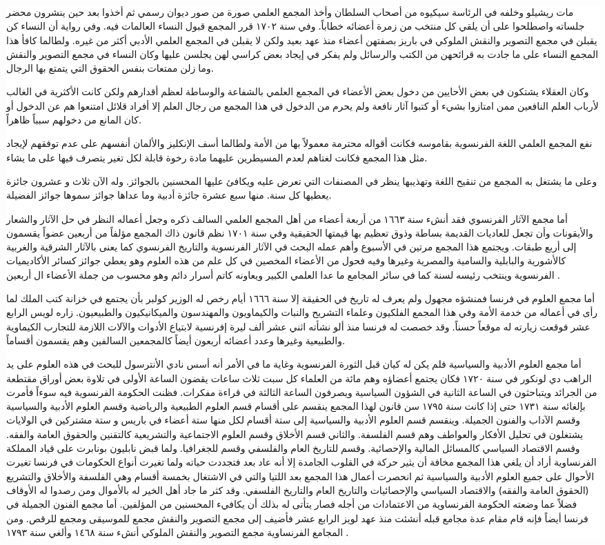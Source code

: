  مات  ريشيلو  وخلفه في الرئاسة سيكيوه من أصحاب السلطان وأخذ المجمع   العلمي صورة من صور ديوان رسمي ثم أخذوا بعد حين ينشرون محضر جلساته واصطلحوا على أن يلقي كل منتخب من زمرة أعضائه خطاباً. وفي سنة  ١٧٠٢  قرر المجمع قبول النساء العالمات فيه. وفي رواية أن النساء كن يقبلن في مجمع التصوير والنقش الملوكي في باريز بصفتهن أعضاء منذ عهد بعيد ولكن لا يقبلن في المجمع العلمي الأدبي أكثر من غيره. ولطالما كافأ هذا المجمع النساء على ما جادت به قرائحهن من الكتب والرسائل ولم يفكر في إيجاد بعض كراسي لهن يجلسن عليها وكان النساء في مجمع التصوير والنقش وما زلن ممتعات بنفس الحقوق التي يتمتع بها الرجال. 

 وكان العقلاء يشتكون في بعض الأحايين من دخول بعض الأعضاء في المجمع العلمي بالشفاعة والوساطة لعظم أقدارهم ولكن كانت الأكثرية في الغالب لأرباب العلم النافعين ممن امتازوا بشيء أو كتبوا آثار نافعة ولم يحرم من الدخول في هذا المجمع من رجال العلم إلا أفراد قلائل امتنعوا هم عن الدخول أو كان المانع من دخولهم سبباً ظاهراً. 

 نفع المجمع العلمي اللغة الفرنسوية بقاموسه فكانت أقواله محترمة معمولاً بها من الأمة ولطالما أسف الإنكليز والألمان أنفسهم على عدم توفقهم لإيجاد مثل هذا المجمع فكانت لغتاهم لعدم المسيطرين عليهما مادة رخوة قابلة لكل تغير يتصرف فيها على ما يشاء. 

 وعلى ما يشتغل به المجمع من تنقيح اللغة وتهذيبها ينظر في المصنفات التي تعرض عليه ويكافئ عليها المحسنين بالجوائز. وله الآن  ثلاث  و  عشرون  جائزة يعطيها كل سنة. منها  سبع  عشرة  جائزة أدبية وما عداها جوائز سموها جوائز الفضيلة. 

 أما مجمع الآثار الفرنسوي فقد أنشء سنة  ١٦٦٣  من  أربعة  أعضاء من   أهل المجمع العلمي السالف ذكره وجعل أعماله النظر في حل الآثار والشعار والأيقونات وأن تجعل للعاديات القديمة بساطة وذوق تعظيم بها قيمتها الحقيقية وفي سنة  ١٧٠١  نظم قانون ذاك المجمع مؤلفاً من  أربعين  عضواً يقسمون إلى  أربع  طبقات. ويجتمع هذا المجمع مرتين في الأسبوع وأهم عمله البحث في الآثار الفرنسوية والتاريخ الفرنسوي كما يعنى بالآثار الشرقية والغربية كالأشورية والبابلية والسامية والمصرية وغيرها وفيه فحول من الأعضاء المخصين في كل علم من هذه العلوم وهو يعطي جوائز كسائر الأكاديميات الفرنسوية   وينتخب رئيسه لسنة كما في سائر المجامع ما عدا العلمي الكبير ويعاونه كاتم أسرار دائم وهو محسوب من جملة الأعضاء ال  أربعين  . 

 أما مجمع العلوم في فرنسا فمنشؤه مجهول ولم يعرف له تاريخ في الحقيقة إلا سنة  ١٦٦٦  أيام رخص له الوزير كولبر بأن يجتمع في خزانة كتب الملك لما رأى في أعماله من خدمة الأمة وفي هذا المجمع الفلكيون وعلماء التشريح والنبات والكيماويون والمهندسون والميكانيكيون والطبيعيون. زاره لويس الرابع  عشر  فوقعت زيارته له موقعاً حسناً. وقد خصصت له فرنسا منذ ألو نشأته  اثني  عشر  ألف  ليرة إفرنسية لابتياع الأدوات والآلات اللازمة للتجارب الكيماوية والطبيعية وغيرها وعدد أعضائه  أربعون  أيضاً كالمجمعين السالفين وهم يقسمون أقساماً. 

 أما مجمع العلوم الأدبية والسياسية فلم يكن له كيان قبل الثورة الفرنسوية وغاية ما في الأمر أنه أسس نادي الأنترسول للبحث في هذه العلوم على يد الراهب دي لونكور في سنة  ١٧٢٠  فكان يجتمع أعضاؤه وهم  مائة  من العلماء كل سبت  ثلاث  ساعات يقضون الساعة الأولى في تلاوة بعض أوراق مقتطعة من الجرائد ويتباحثون في الساعة الثانية في الشؤون السياسية ويصرفون الساعة الثالثة   في قراءة مفكرات. فظنت الحكومة الفرنسوية فيه سوءاً فأمرت بإلغائه سنة  ١٧٣١  حتى إذا كانت سنة  ١٧٩٥  سن قانون لهذا المجمع ينقسم على أقسام قسم العلوم الطبيعية والرياضية وقسم العلوم الأدبية والسياسية وقسم الآداب والفنون الجميلة. وينقسم قسم العلوم الأدبية والسياسية إلى  ستة  أقسام لكل منها  ستة  أعضاء في باريس و  ستة  مشتركين في الولايات يشتغلون في تحليل الأفكار والعواطف وهم قسم الفلسفة. والثاني قسم الأخلاق وقسم العلوم الاجتماعية والتشريعية كالتقنين والحقوق العامة والفقه. وقسم الاقتصاد السياسي كالمسائل المالية والإحصائية. وقسم للتاريخ العام والفلسفي وقسم للجغرافيا. ولما قبض نابليون بونابرت على قياد المملكة الفرنساوية أراد أن يلغي هذا المجمع مخافة أن يثير حركة في القلوب الجامدة إلا أنه عاد بعد فتجددت حياته ولما تغيرت أنواع الحكومات في فرنسا تغيرت الأحوال على جميع العلوم الأدبية والسياسية ثم انحصرت أعمال هذا المجمع بعد اللتيا والتي في الاشتغال بخمسة أقسام وهي الفلسفة والأخلاق والتشريع (الحقوق العامة والفقه) والاقتصاد السياسي والإحصائيات والتاريخ   العام والتاريخ الفلسفي. وقد كثر ما جاد أهل الخير له بالأموال ومن رصدوا له الأوقاف فضلاً عما وضعته الحكومة الفرنساوية من الاعتمادات من أجله فصار يتأتى له بذلك أن يكافيء المحسنين من المؤلفين. أما مجمع الفنون الجميلة في فرنسا أيضاً فإنه قام مقام عدة مجامع قبله أنشئت منذ عهد لويز الرابع  عشر  فأضيف إلى مجمع التصوير والنقش مجمع للموسيقى ومجمع للرقص. ومن المجامع الفرنساوية مجمع التصوير والنقش الملوكي أنشء سنة  ١٤٦٨  وألغي سنة  ١٧٩٣  . 
